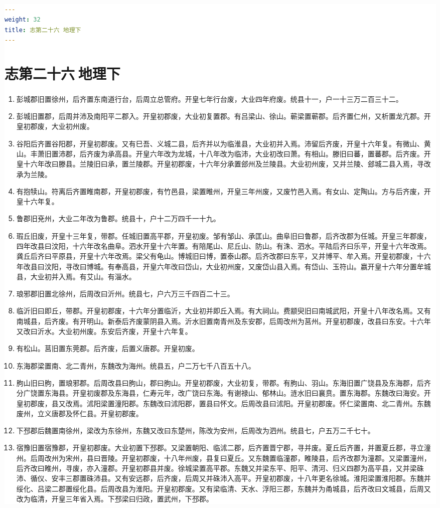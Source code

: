 ```yaml
---
weight: 32
title: 志第二十六 地理下
---
```


# 志第二十六 地理下

1. <span id="志第二十六_地理下-1"></span>
彭城郡旧置徐州，后齐置东南道行台，后周立总管府。开皇七年行台废，大业四年府废。统县十一，户一十三万二百三十二。

2. <span id="志第二十六_地理下-2"></span>
彭城旧置郡，后周并沛及南阳平二郡入。开皇初郡废，大业初复置郡。有吕梁山、徐山。蕲梁置蕲郡。后齐置仁州，又析置龙亢郡。开皇初郡废，大业初州废。

3. <span id="志第二十六_地理下-3"></span>
谷阳后齐置谷阳郡，开皇初郡废。又有巳吾、义城二县，后齐并以为临淮县，大业初并入焉。沛留后齐废，开皇十六年复。有微山、黄山。丰萧旧置沛郡，后齐废为承高县。开皇六年改为龙城，十八年改为临沛，大业初改曰萧。有相山。滕旧曰蕃，置蕃郡。后齐废。开皇十六年改曰滕县。兰陵旧曰承，置兰陵郡。开皇初郡废，十六年分承置郐州及兰陵县。大业初州废，又并兰陵、郐城二县入焉，寻改承为兰陵。

4. <span id="志第二十六_地理下-4"></span>
有抱犊山。符离后齐置睢南郡，开皇初郡废，有竹邑县，梁置睢州，开皇三年州废，又废竹邑入焉。有女山、定陶山。方与后齐废，开皇十六年复。

5. <span id="志第二十六_地理下-5"></span>
鲁郡旧兗州，大业二年改为鲁郡。统县十，户十二万四千一十九。

6. <span id="志第二十六_地理下-6"></span>
瑕丘旧废，开皇十三年复，带郡。任城旧置高平郡，开皇初废。邹有邹山、承匡山。曲阜旧曰鲁郡，后齐改郡为任城。开皇三年郡废，四年改县曰汶阳，十六年改名曲阜。泗水开皇十六年置。有陪尾山、尼丘山、防山。有洙、泗水。平陆后齐曰乐平，开皇十六年改焉。龚丘后齐曰平原县，开皇十六年改焉。梁父有龟山。博城旧曰博，置泰山郡。后齐改郡曰东平，又并博平、牟入焉。开皇初郡废，十六年改县曰汶阳，寻改曰博城。有奉高县，开皇六年改曰岱山，大业初州废，又废岱山县入焉。有岱山、玉符山。嬴开皇十六年分置牟城县，大业初并入焉。有艾山。有淄水。

7. <span id="志第二十六_地理下-7"></span>
琅邪郡旧置北徐州，后周改曰沂州。统县七，户六万三千四百二十三。

8. <span id="志第二十六_地理下-8"></span>
临沂旧曰即丘，带郡。开皇初郡废，十六年分置临沂，大业初并即丘入焉。有大祠山。费颛臾旧曰南城武阳，开皇十八年改名焉。又有南城县，后齐废。有开明山。新泰后齐废蒙阴县入焉。沂水旧置南青州及东安郡，后周改州为莒州。开皇初郡废，改县曰东安。十六年又改曰沂水。大业初州废。东安后齐废，开皇十六年复。

9. <span id="志第二十六_地理下-9"></span>
有松山。莒旧置东莞郡。后齐废，后置义唐郡。开皇初废。

10. <span id="志第二十六_地理下-10"></span>
东海郡梁置南、北二青州，东魏改为海州。统县五，户二万七千八百五十八。

11. <span id="志第二十六_地理下-11"></span>
朐山旧曰朐，置琅邪郡。后周改县曰朐山，郡曰朐山。开皇初郡废，大业初复，带郡。有朐山、羽山。东海旧置广饶县及东海郡，后齐分广饶置东海县。开皇初废郡及东海县，仁寿元年，改广饶曰东海。有谢禄山、郁林山。涟水旧曰襄贲。置东海郡。东魏改曰海安。开皇初郡废，县又改焉。沭阳梁置潼阳郡。东魏改曰沭阳郡，置县曰怀文。后周改县曰沭阳。开皇初郡废。怀仁梁置南、北二青州。东魏废州，立义唐郡及怀仁县。开皇初郡废。

12. <span id="志第二十六_地理下-12"></span>
下邳郡后魏置南徐州，梁改为东徐州，东魏又改曰东楚州，陈改为安州，后周改为泗州。统县七，户五万二千七十。

13. <span id="志第二十六_地理下-13"></span>
宿豫旧置宿豫郡，开皇初郡废。大业初置下邳郡。又梁置朝阳、临沭二郡，后齐置晋宁郡，寻并废。夏丘后齐置，并置夏丘郡，寻立潼州。后周改州为宋州，县曰晋陵。开皇初郡废，十八年州废，县复曰夏丘。又东魏置临潼郡，睢陵县，后齐改郡为潼郡。又梁置潼州，后齐改曰睢州，寻废，亦入潼郡。开皇初郡县并废。徐城梁置高平郡。东魏又并梁东平、阳平、清河、归义四郡为高平县，又并梁硃沛、循仪、安丰三郡置硃沛县。又有安远郡，后齐废，后周又并硃沛入高平。开皇初郡废，十八年更名徐城。淮阳梁置淮阳郡。东魏并绥化、吕梁二郡置绥化县。后周改县为淮阳。开皇初郡废。又有梁临清、天水、浮阳三郡，东魏并为甬城县，后齐改曰文城县，后周又改为临清，开皇三年省入焉。下邳梁曰归政，置武州，下邳郡。

